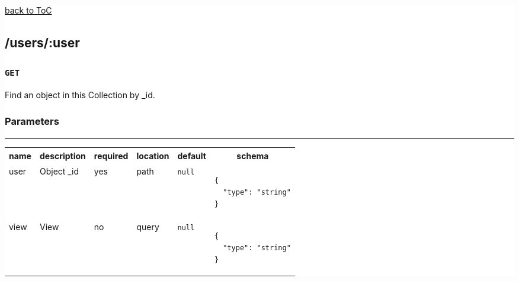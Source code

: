 [back to ToC](/api-docs/index.md)

## /users/:user


### `GET`

Find an object in this Collection by _id.
### Parameters

---

<table>
<tr>
<th> name </th>
<th> description </th>
<th> required </th>
<th> location </th>
<th> default </th>
<th> schema </th>
</tr>



<tr>
<td valign="top"> user </td>
<td valign="top"> Object _id </td>
<td valign="top"> yes </td>
<td valign="top"> path </td>
<td valign="top"> 
<code>null</code>
</td>
<td valign="top">
<pre><code>{
  "type": "string"
}
</code></pre>
</td>
</tr>




<tr>
<td valign="top"> view </td>
<td valign="top"> View </td>
<td valign="top"> no </td>
<td valign="top"> query </td>
<td valign="top"> 
<code>null</code>
</td>
<td valign="top">
<pre><code>{
  "type": "string"
}
</code></pre>
</td>
</tr>
